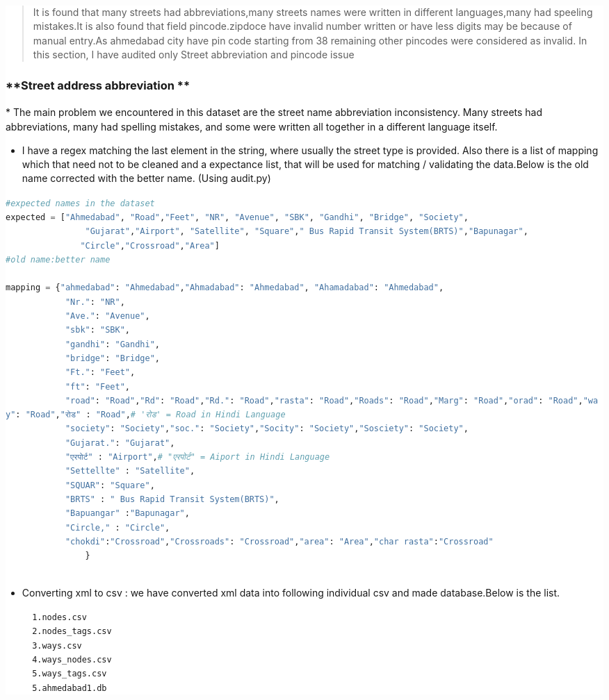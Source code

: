 >It is found that many streets had abbreviations,many streets names were written in different languages,many had speeling mistakes.It is also found that field pincode.zipdoce have invalid number written or have less digits may be because of manual entry.As ahmedabad city have pin code starting from 38 remaining other pincodes were considered as invalid. In this section, I have audited only Street abbreviation and pincode issue


<h3><a name="street"></a> **Street address abbreviation **</h3>
* The main problem we encountered in this dataset are the street name abbreviation inconsistency. Many streets had abbreviations, many had spelling mistakes, and some were written all together in a different language itself. 

* I have a regex matching the last element in the string, where usually the street type is provided. Also there is a list of mapping which that need not to be cleaned and a expectance list, that will be used for matching / validating the data.Below is the old name corrected with the better name. (Using audit.py)



```python
#expected names in the dataset
expected = ["Ahmedabad", "Road","Feet", "NR", "Avenue", "SBK", "Gandhi", "Bridge", "Society",
                "Gujarat","Airport", "Satellite", "Square"," Bus Rapid Transit System(BRTS)","Bapunagar",
               "Circle","Crossroad","Area"]
#old name:better name  

mapping = {"ahmedabad": "Ahmedabad","Ahmadabad": "Ahmedabad", "Ahamadabad": "Ahmedabad",
            "Nr.": "NR",
            "Ave.": "Avenue",
            "sbk": "SBK",
            "gandhi": "Gandhi",
            "bridge": "Bridge",
            "Ft.": "Feet",
            "ft": "Feet",
            "road": "Road","Rd": "Road","Rd.": "Road","rasta": "Road","Roads": "Road","Marg": "Road","orad": "Road","way": "Road","रोड" : "Road",# 'रोड' = Road in Hindi Language
            "society": "Society","soc.": "Society","Socity": "Society","Sosciety": "Society",
            "Gujarat.": "Gujarat",
            "एरपोर्ट" : "Airport",# "एरपोर्ट" = Aiport in Hindi Language
            "Settellte" : "Satellite",
            "SQUAR": "Square",
            "BRTS" : " Bus Rapid Transit System(BRTS)",
            "Bapuangar" :"Bapunagar",
            "Circle," : "Circle",
            "chokdi":"Crossroad","Crossroads": "Crossroad","area": "Area","char rasta":"Crossroad"
                }
    
```

* Converting xml to csv : we have converted xml data into following individual csv and made database.Below is the list. 

        1.nodes.csv
        2.nodes_tags.csv
        3.ways.csv
        4.ways_nodes.csv
        5.ways_tags.csv
        5.ahmedabad1.db
